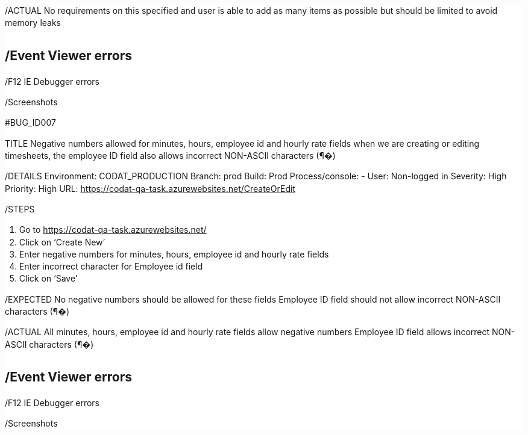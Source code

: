 /ACTUAL
No requirements on this specified and user is able to add as many items as possible but should be limited to avoid memory leaks

/Event Viewer errors
-
/F12 IE Debugger errors

/Screenshots











#BUG_ID007

TITLE
Negative numbers allowed for minutes, hours, employee id and hourly rate fields when we are creating or editing timesheets, the employee ID field also allows incorrect NON-ASCII characters (¶�)

/DETAILS
Environment: CODAT_PRODUCTION
Branch: prod
Build: Prod
Process/console: -
User: Non-logged in
Severity: High
Priority: High
URL: https://codat-qa-task.azurewebsites.net/CreateOrEdit 

/STEPS
1.	Go to https://codat-qa-task.azurewebsites.net/ 
2.	Click on ‘Create New’
3.	Enter negative numbers for minutes, hours, employee id and hourly rate fields 
4.	Enter incorrect character for Employee id field
5.	Click on ‘Save’

/EXPECTED
No negative numbers should be allowed for these fields 
Employee ID field should not allow incorrect NON-ASCII characters (¶�)

/ACTUAL
All minutes, hours, employee id and hourly rate fields allow negative numbers 
Employee ID field allows incorrect NON-ASCII characters (¶�)

/Event Viewer errors
-
/F12 IE Debugger errors

/Screenshots






